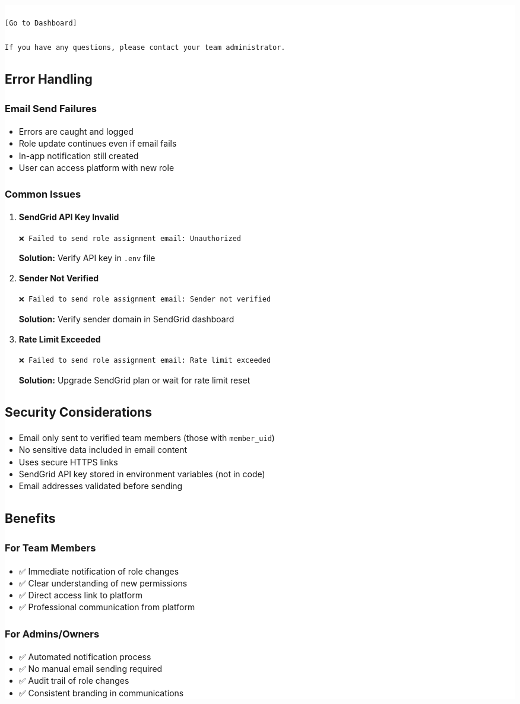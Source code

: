 ```html

[Go to Dashboard]

If you have any questions, please contact your team administrator.
```

## Error Handling

### Email Send Failures
- Errors are caught and logged
- Role update continues even if email fails
- In-app notification still created
- User can access platform with new role

### Common Issues

1. **SendGrid API Key Invalid**
   ```
   ❌ Failed to send role assignment email: Unauthorized
   ```
   **Solution:** Verify API key in `.env` file

2. **Sender Not Verified**
   ```
   ❌ Failed to send role assignment email: Sender not verified
   ```
   **Solution:** Verify sender domain in SendGrid dashboard

3. **Rate Limit Exceeded**
   ```
   ❌ Failed to send role assignment email: Rate limit exceeded
   ```
   **Solution:** Upgrade SendGrid plan or wait for rate limit reset

## Security Considerations

- Email only sent to verified team members (those with `member_uid`)
- No sensitive data included in email content
- Uses secure HTTPS links
- SendGrid API key stored in environment variables (not in code)
- Email addresses validated before sending

## Benefits

### For Team Members
- ✅ Immediate notification of role changes
- ✅ Clear understanding of new permissions
- ✅ Direct access link to platform
- ✅ Professional communication from platform

### For Admins/Owners
- ✅ Automated notification process
- ✅ No manual email sending required
- ✅ Audit trail of role changes
- ✅ Consistent branding in communications
